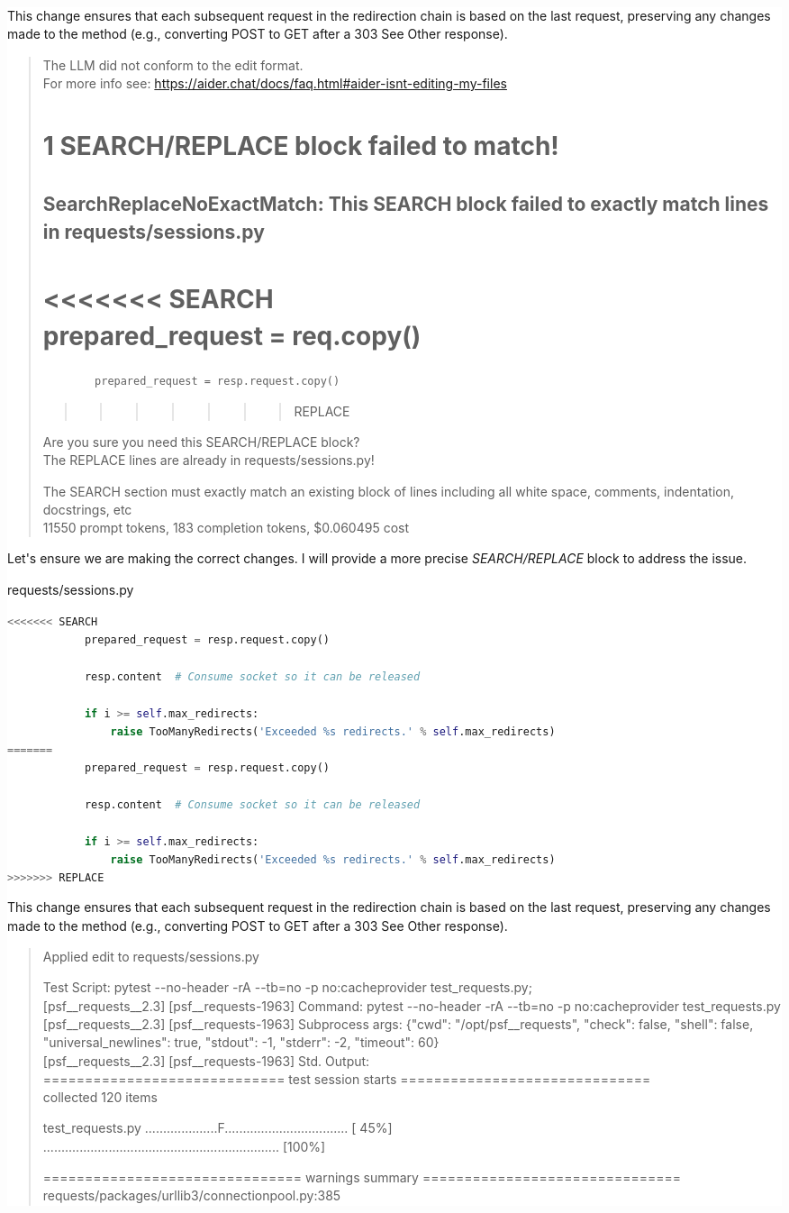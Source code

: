 This change ensures that each subsequent request in the redirection chain is based on the last request, preserving any changes made to the method (e.g., converting POST to GET after a 303 See Other response).

> The LLM did not conform to the edit format.  
> For more info see: https://aider.chat/docs/faq.html#aider-isnt-editing-my-files  
> # 1 SEARCH/REPLACE block failed to match!  
>   
> ## SearchReplaceNoExactMatch: This SEARCH block failed to exactly match lines in requests/sessions.py  
> <<<<<<< SEARCH  
>             prepared_request = req.copy()  
> =======  
>             prepared_request = resp.request.copy()  
> >>>>>>> REPLACE  
>   
> Are you sure you need this SEARCH/REPLACE block?  
> The REPLACE lines are already in requests/sessions.py!  
>   
> The SEARCH section must exactly match an existing block of lines including all white space, comments, indentation, docstrings, etc  
> 11550 prompt tokens, 183 completion tokens, $0.060495 cost  

Let's ensure we are making the correct changes. I will provide a more precise *SEARCH/REPLACE* block to address the issue.

requests/sessions.py
```python
<<<<<<< SEARCH
            prepared_request = resp.request.copy()

            resp.content  # Consume socket so it can be released

            if i >= self.max_redirects:
                raise TooManyRedirects('Exceeded %s redirects.' % self.max_redirects)
=======
            prepared_request = resp.request.copy()

            resp.content  # Consume socket so it can be released

            if i >= self.max_redirects:
                raise TooManyRedirects('Exceeded %s redirects.' % self.max_redirects)
>>>>>>> REPLACE
```

This change ensures that each subsequent request in the redirection chain is based on the last request, preserving any changes made to the method (e.g., converting POST to GET after a 303 See Other response).

> Applied edit to requests/sessions.py  
>   
> Test Script:  pytest --no-header -rA --tb=no -p no:cacheprovider test_requests.py;  
> [psf__requests__2.3] [psf__requests-1963] Command: pytest --no-header -rA --tb=no -p no:cacheprovider test_requests.py   
> [psf__requests__2.3] [psf__requests-1963] Subprocess args: {"cwd": "/opt/psf__requests", "check": false, "shell": false, "universal_newlines": true, "stdout": -1, "stderr": -2, "timeout": 60}   
> [psf__requests__2.3] [psf__requests-1963] Std. Output:  
> ============================= test session starts ==============================  
> collected 120 items  
>   
> test_requests.py ....................F.................................. [ 45%]  
> .................................................................        [100%]  
>   
> =============================== warnings summary ===============================  
> requests/packages/urllib3/connectionpool.py:385  